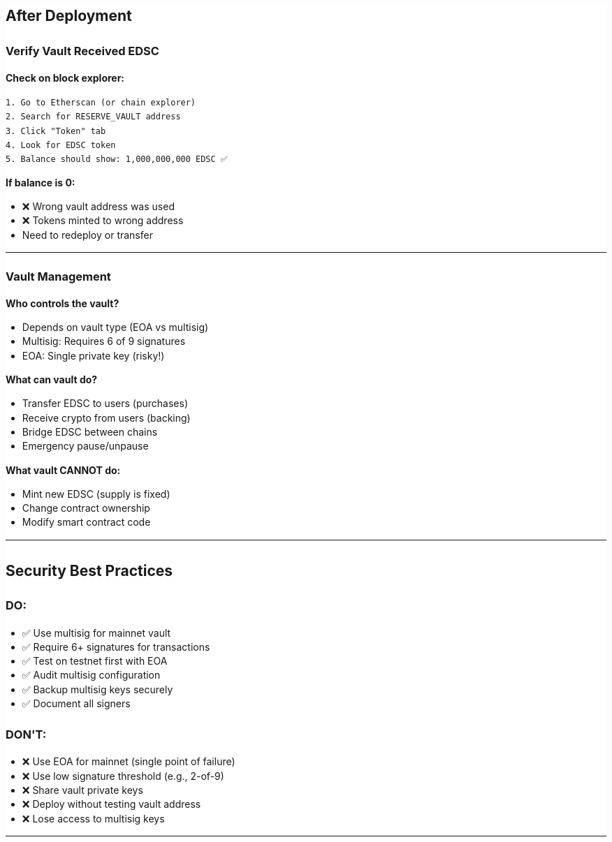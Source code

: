 ## After Deployment

### Verify Vault Received EDSC

**Check on block explorer:**
```
1. Go to Etherscan (or chain explorer)
2. Search for RESERVE_VAULT address
3. Click "Token" tab
4. Look for EDSC token
5. Balance should show: 1,000,000,000 EDSC ✅
```

**If balance is 0:**
- ❌ Wrong vault address was used
- ❌ Tokens minted to wrong address
- Need to redeploy or transfer

---

### Vault Management

**Who controls the vault?**
- Depends on vault type (EOA vs multisig)
- Multisig: Requires 6 of 9 signatures
- EOA: Single private key (risky!)

**What can vault do?**
- Transfer EDSC to users (purchases)
- Receive crypto from users (backing)
- Bridge EDSC between chains
- Emergency pause/unpause

**What vault CANNOT do:**
- Mint new EDSC (supply is fixed)
- Change contract ownership
- Modify smart contract code

---

## Security Best Practices

### DO:
- ✅ Use multisig for mainnet vault
- ✅ Require 6+ signatures for transactions
- ✅ Test on testnet first with EOA
- ✅ Audit multisig configuration
- ✅ Backup multisig keys securely
- ✅ Document all signers

### DON'T:
- ❌ Use EOA for mainnet (single point of failure)
- ❌ Use low signature threshold (e.g., 2-of-9)
- ❌ Share vault private keys
- ❌ Deploy without testing vault address
- ❌ Lose access to multisig keys

---